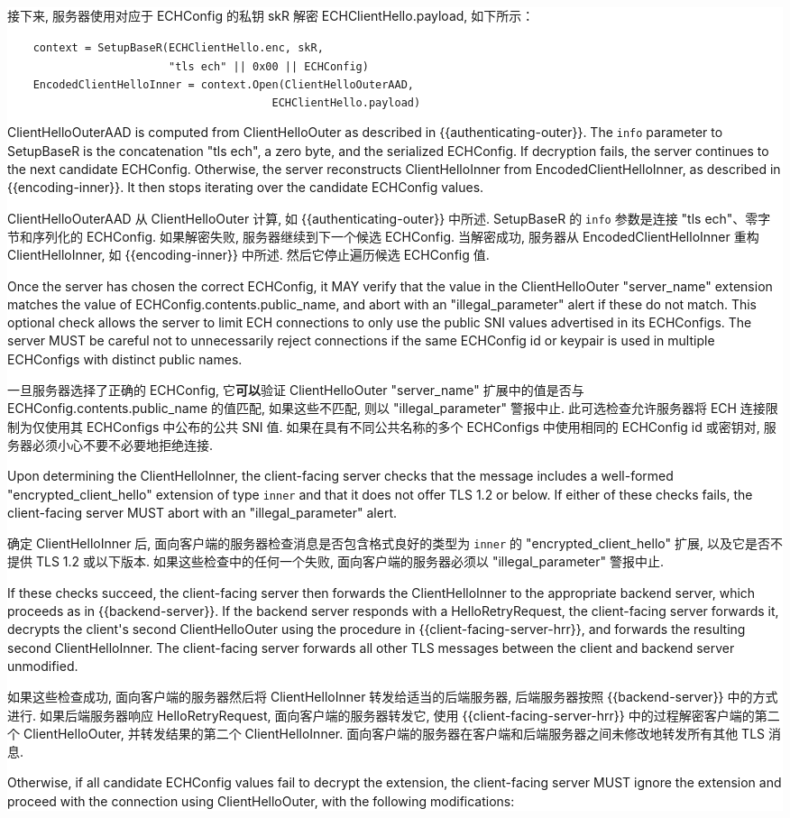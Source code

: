接下来, 服务器使用对应于 ECHConfig 的私钥 skR 解密 ECHClientHello.payload, 如下所示：

~~~
    context = SetupBaseR(ECHClientHello.enc, skR,
                         "tls ech" || 0x00 || ECHConfig)
    EncodedClientHelloInner = context.Open(ClientHelloOuterAAD,
                                         ECHClientHello.payload)
~~~

ClientHelloOuterAAD is computed from ClientHelloOuter as described in
{{authenticating-outer}}. The `info` parameter to SetupBaseR is the
concatenation "tls ech", a zero byte, and the serialized ECHConfig. If
decryption fails, the server continues to the next candidate ECHConfig.
Otherwise, the server reconstructs ClientHelloInner from
EncodedClientHelloInner, as described in {{encoding-inner}}. It then stops
iterating over the candidate ECHConfig values.

ClientHelloOuterAAD 从 ClientHelloOuter 计算, 如 {{authenticating-outer}} 中所述. SetupBaseR 的 `info` 参数是连接 "tls ech"、零字节和序列化的 ECHConfig. 如果解密失败, 服务器继续到下一个候选 ECHConfig. 当解密成功, 服务器从 EncodedClientHelloInner 重构 ClientHelloInner, 如 {{encoding-inner}} 中所述. 然后它停止遍历候选 ECHConfig 值.

Once the server has chosen the correct ECHConfig, it MAY verify that the value
in the ClientHelloOuter "server_name" extension matches the value of
ECHConfig.contents.public_name, and abort with an "illegal_parameter" alert if
these do not match. This optional check allows the server to limit ECH
connections to only use the public SNI values advertised in its ECHConfigs.
The server MUST be careful not to unnecessarily reject connections if the same
ECHConfig id or keypair is used in multiple ECHConfigs with distinct public
names.

一旦服务器选择了正确的 ECHConfig, 它**可以**验证 ClientHelloOuter "server_name" 扩展中的值是否与 ECHConfig.contents.public_name 的值匹配, 如果这些不匹配, 则以 "illegal_parameter" 警报中止. 此可选检查允许服务器将 ECH 连接限制为仅使用其 ECHConfigs 中公布的公共 SNI 值. 如果在具有不同公共名称的多个 ECHConfigs 中使用相同的 ECHConfig id 或密钥对, 服务器必须小心不要不必要地拒绝连接.

Upon determining the ClientHelloInner, the client-facing server checks that the
message includes a well-formed "encrypted_client_hello" extension of type
`inner` and that it does not offer TLS 1.2 or below. If either of these checks
fails, the client-facing server MUST abort with an "illegal_parameter" alert.

确定 ClientHelloInner 后, 面向客户端的服务器检查消息是否包含格式良好的类型为 `inner` 的 "encrypted_client_hello" 扩展, 以及它是否不提供 TLS 1.2 或以下版本. 如果这些检查中的任何一个失败, 面向客户端的服务器必须以 "illegal_parameter" 警报中止.

If these checks succeed, the client-facing server then forwards the
ClientHelloInner to the appropriate backend server, which proceeds as in
{{backend-server}}. If the backend server responds with a HelloRetryRequest, the
client-facing server forwards it, decrypts the client's second ClientHelloOuter
using the procedure in {{client-facing-server-hrr}}, and forwards the resulting
second ClientHelloInner. The client-facing server forwards all other TLS
messages between the client and backend server unmodified.

如果这些检查成功, 面向客户端的服务器然后将 ClientHelloInner 转发给适当的后端服务器, 后端服务器按照 {{backend-server}} 中的方式进行. 如果后端服务器响应 HelloRetryRequest, 面向客户端的服务器转发它, 使用 {{client-facing-server-hrr}} 中的过程解密客户端的第二个 ClientHelloOuter, 并转发结果的第二个 ClientHelloInner. 面向客户端的服务器在客户端和后端服务器之间未修改地转发所有其他 TLS 消息.

Otherwise, if all candidate ECHConfig values fail to decrypt the extension, the
client-facing server MUST ignore the extension and proceed with the connection
using ClientHelloOuter, with the following modifications:
